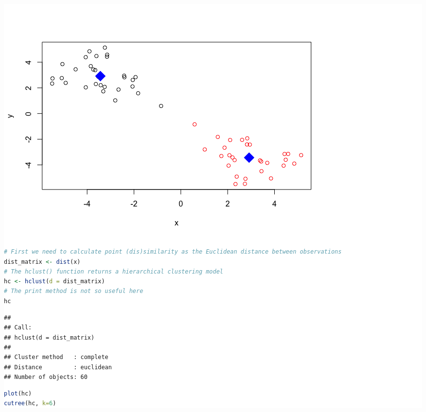 ![](lecture_8_class_walkthrough_proj_files/figure-markdown_github/unnamed-chunk-3-1.png)

``` r
# First we need to calculate point (dis)similarity as the Euclidean distance between observations
dist_matrix <- dist(x)
# The hclust() function returns a hierarchical clustering model
hc <- hclust(d = dist_matrix)
# The print method is not so useful here
hc
```

    ## 
    ## Call:
    ## hclust(d = dist_matrix)
    ## 
    ## Cluster method   : complete 
    ## Distance         : euclidean 
    ## Number of objects: 60

``` r
plot(hc)
cutree(hc, k=6)
```
